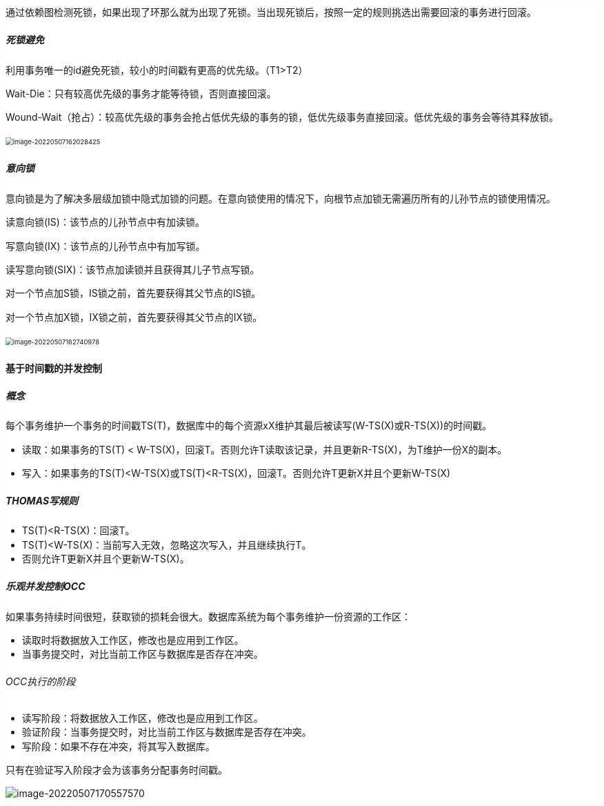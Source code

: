 通过依赖图检测死锁，如果出现了环那么就为出现了死锁。当出现死锁后，按照一定的规则挑选出需要回滚的事务进行回滚。

##### 死锁避免

利用事务唯一的id避免死锁，较小的时间戳有更高的优先级。（T1>T2）

Wait-Die：只有较高优先级的事务才能等待锁，否则直接回滚。

Wound-Wait（抢占）：较高优先级的事务会抢占低优先级的事务的锁，低优先级事务直接回滚。低优先级的事务会等待其释放锁。

<img src="https://picture-table.oss-cn-beijing.aliyuncs.com/img/image-20220507162028425.png" alt="image-20220507162028425" style="zoom:67%;" />

##### 意向锁

意向锁是为了解决多层级加锁中隐式加锁的问题。在意向锁使用的情况下，向根节点加锁无需遍历所有的儿孙节点的锁使用情况。

读意向锁(IS)：该节点的儿孙节点中有加读锁。

写意向锁(IX)：该节点的儿孙节点中有加写锁。

读写意向锁(SIX)：该节点加读锁并且获得其儿子节点写锁。

对一个节点加S锁，IS锁之前，首先要获得其父节点的IS锁。

对一个节点加X锁，IX锁之前，首先要获得其父节点的IX锁。

<img src="https://picture-table.oss-cn-beijing.aliyuncs.com/img/image-20220507162740978.png" alt="image-20220507162740978" style="zoom:67%;" />

#### 基于时间戳的并发控制

##### 概念

每个事务维护一个事务的时间戳TS(T)，数据库中的每个资源xX维护其最后被读写(W-TS(X)或R-TS(X))的时间戳。

+ 读取：如果事务的TS(T) < W-TS(X)，回滚T。否则允许T读取该记录，并且更新R-TS(X)，为T维护一份X的副本。

+ 写入：如果事务的TS(T)<W-TS(X)或TS(T)<R-TS(X)，回滚T。否则允许T更新X并且个更新W-TS(X)

##### THOMAS写规则

+ TS(T)<R-TS(X)：回滚T。
+ TS(T)<W-TS(X)：当前写入无效，忽略这次写入，并且继续执行T。
+ 否则允许T更新X并且个更新W-TS(X)。

##### 乐观并发控制OCC

如果事务持续时间很短，获取锁的损耗会很大。数据库系统为每个事务维护一份资源的工作区：

+ 读取时将数据放入工作区，修改也是应用到工作区。
+ 当事务提交时，对比当前工作区与数据库是否存在冲突。

###### OCC执行的阶段

+ 读写阶段：将数据放入工作区，修改也是应用到工作区。
+ 验证阶段：当事务提交时，对比当前工作区与数据库是否存在冲突。
+ 写阶段：如果不存在冲突，将其写入数据库。

只有在验证写入阶段才会为该事务分配事务时间戳。

![image-20220507170557570](https://picture-table.oss-cn-beijing.aliyuncs.com/img/image-20220507170557570.png)
